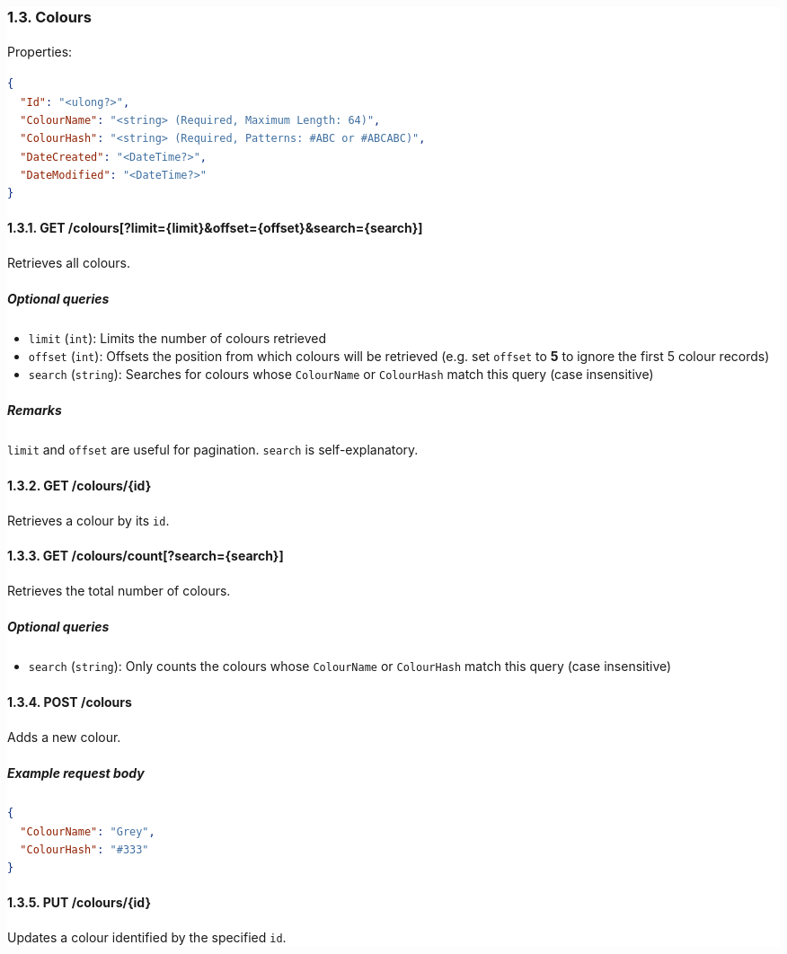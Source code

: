 ###  1.3. <a name='Colours'></a>Colours

Properties:

```json
{
  "Id": "<ulong?>",
  "ColourName": "<string> (Required, Maximum Length: 64)",
  "ColourHash": "<string> (Required, Patterns: #ABC or #ABCABC)",
  "DateCreated": "<DateTime?>",
  "DateModified": "<DateTime?>"
}
```

####  1.3.1. <a name='GETcolourslimitlimitoffsetoffsetsearchsearch'></a>GET /colours[?limit={limit}&offset={offset}&search={search}]
Retrieves all colours.

##### Optional queries
- `limit` (`int`): Limits the number of colours retrieved
- `offset` (`int`): Offsets the position from which colours will be retrieved (e.g. set `offset` to __5__ to ignore the first 5 colour records)
- `search` (`string`): Searches for colours whose `ColourName` or `ColourHash` match this query (case insensitive)

##### Remarks
`limit` and `offset` are useful for pagination. `search` is self-explanatory. 

####  1.3.2. <a name='GETcoloursid'></a>GET /colours/{id}
Retrieves a colour by its `id`.

####  1.3.3. <a name='GETcolourscountsearchsearch'></a>GET /colours/count[?search={search}]
Retrieves the total number of colours.

##### Optional queries
- `search` (`string`): Only counts the colours whose `ColourName` or `ColourHash` match this query (case insensitive)

####  1.3.4. <a name='POSTcolours'></a>POST /colours
Adds a new colour.

##### Example request body

```json
{
  "ColourName": "Grey",
  "ColourHash": "#333"
}
```

####  1.3.5. <a name='PUTcoloursid'></a>PUT /colours/{id}
Updates a colour identified by the specified `id`.
